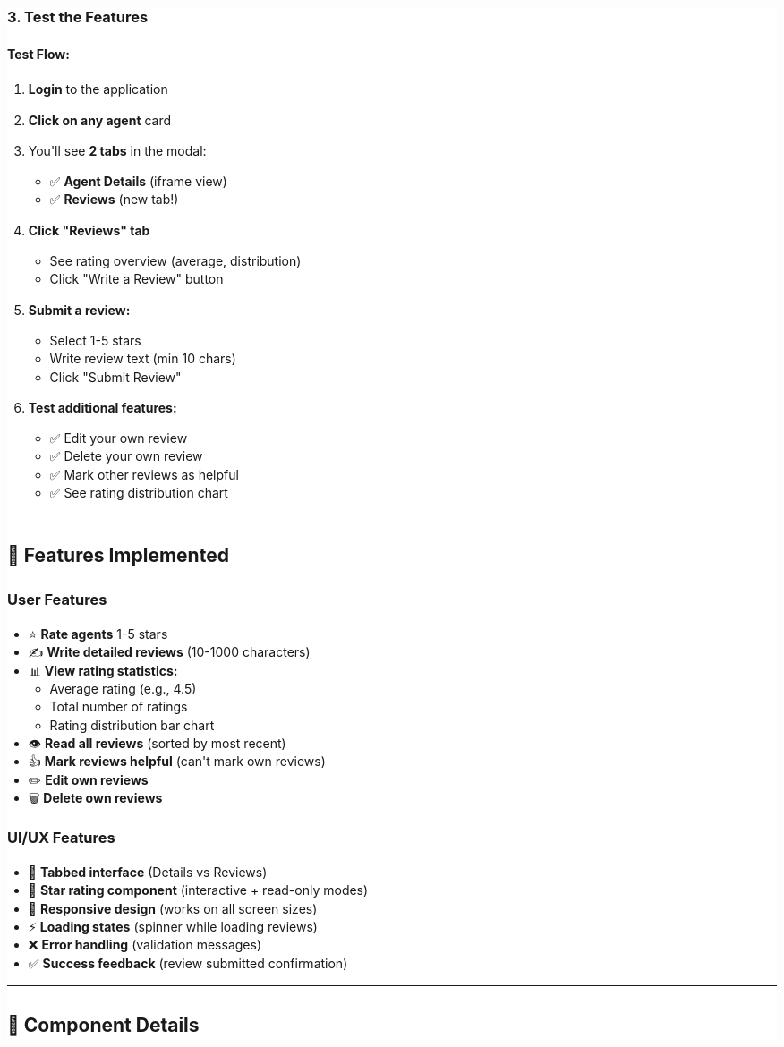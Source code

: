 ### 3. Test the Features

#### **Test Flow:**

1. **Login** to the application
2. **Click on any agent** card
3. You'll see **2 tabs** in the modal:
   - ✅ **Agent Details** (iframe view)
   - ✅ **Reviews** (new tab!)

4. **Click "Reviews" tab**
   - See rating overview (average, distribution)
   - Click "Write a Review" button

5. **Submit a review:**
   - Select 1-5 stars
   - Write review text (min 10 chars)
   - Click "Submit Review"

6. **Test additional features:**
   - ✅ Edit your own review
   - ✅ Delete your own review
   - ✅ Mark other reviews as helpful
   - ✅ See rating distribution chart

---

## 🎨 Features Implemented

### User Features
- ⭐ **Rate agents** 1-5 stars
- ✍️ **Write detailed reviews** (10-1000 characters)
- 📊 **View rating statistics:**
  - Average rating (e.g., 4.5)
  - Total number of ratings
  - Rating distribution bar chart
- 👁️ **Read all reviews** (sorted by most recent)
- 👍 **Mark reviews helpful** (can't mark own reviews)
- ✏️ **Edit own reviews**
- 🗑️ **Delete own reviews**

### UI/UX Features
- 🎯 **Tabbed interface** (Details vs Reviews)
- 🎨 **Star rating component** (interactive + read-only modes)
- 📱 **Responsive design** (works on all screen sizes)
- ⚡ **Loading states** (spinner while loading reviews)
- ❌ **Error handling** (validation messages)
- ✅ **Success feedback** (review submitted confirmation)

---

## 🔧 Component Details
